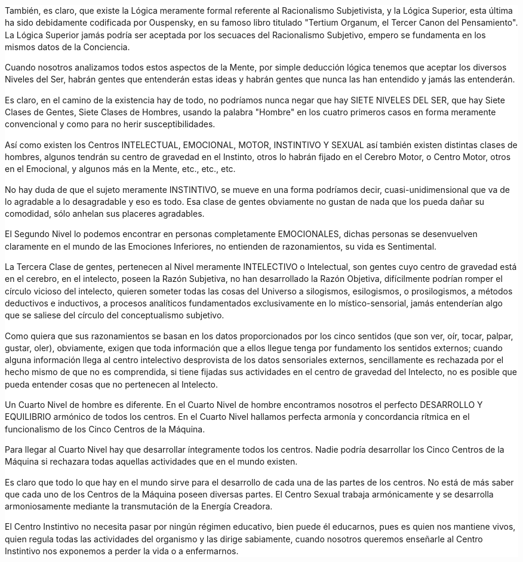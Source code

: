 También, es claro, que existe la Lógica meramente formal referente al Racionalismo Subjetivista, y la Lógica Superior, esta última ha sido debidamente codificada por Ouspensky, en su famoso libro titulado "Tertium Organum, el Tercer Canon del Pensamiento". La Lógica Superior jamás podría ser aceptada por los secuaces del Racionalismo Subjetivo, empero se fundamenta en los mismos datos de la Conciencia.

Cuando nosotros analizamos todos estos aspectos de la Mente, por simple deducción lógica tenemos que aceptar los diversos Niveles del Ser, habrán gentes que entenderán estas ideas y habrán gentes que nunca las han entendido y jamás las entenderán.

Es claro, en el camino de la existencia hay de todo, no podríamos nunca negar que hay SIETE NIVELES DEL SER, que hay Siete Clases de Gentes, Siete Clases de Hombres, usando la palabra "Hombre" en los cuatro primeros casos en forma meramente convencional y como para no herir susceptibilidades.

Así como existen los Centros INTELECTUAL, EMOCIONAL, MOTOR, INSTINTIVO Y SEXUAL así también existen distintas clases de hombres, algunos tendrán su centro de gravedad en el Instinto, otros lo habrán fijado en el Cerebro Motor, o Centro Motor, otros en el Emocional, y algunos más en la Mente, etc., etc., etc.

No hay duda de que el sujeto meramente INSTINTIVO, se mueve en una forma podríamos decir, cuasi-unidimensional que va de lo agradable a lo desagradable y eso es todo. Esa clase de gentes obviamente no gustan de nada que los pueda dañar su comodidad, sólo anhelan sus placeres agradables.

El Segundo Nivel lo podemos encontrar en personas completamente EMOCIONALES, dichas personas se desenvuelven claramente en el mundo de las Emociones Inferiores, no entienden de razonamientos, su vida es Sentimental.

La Tercera Clase de gentes, pertenecen al Nivel meramente INTELECTIVO o Intelectual, son gentes cuyo centro de gravedad está en el cerebro, en el intelecto, poseen la Razón Subjetiva, no han desarrollado la Razón Objetiva, difícilmente podrían romper el círculo vicioso del intelecto, quieren someter todas las cosas del Universo a silogismos, esilogismos, o prosilogismos, a métodos deductivos e inductivos, a procesos analíticos fundamentados exclusivamente en lo místico-sensorial, jamás entenderían algo que se saliese del círculo del conceptualismo subjetivo.

Como quiera que sus razonamientos se basan en los datos proporcionados por los cinco sentidos (que son ver, oír, tocar, palpar, gustar, oler), obviamente, exigen que toda información que a ellos llegue tenga por fundamento los sentidos externos; cuando alguna información llega al centro intelectivo desprovista de los datos sensoriales externos, sencillamente es rechazada por el hecho mismo de que no es comprendida, si tiene fijadas sus actividades en el centro de gravedad del Intelecto, no es posible que pueda entender cosas que no pertenecen al Intelecto.

Un Cuarto Nivel de hombre es diferente. En el Cuarto Nivel de hombre encontramos nosotros el perfecto DESARROLLO Y EQUILIBRIO armónico de todos los centros. En el Cuarto Nivel hallamos perfecta armonía y concordancia rítmica en el funcionalismo de los Cinco Centros de la Máquina.

Para llegar al Cuarto Nivel hay que desarrollar íntegramente todos los centros. Nadie podría desarrollar los Cinco Centros de la Máquina si rechazara todas aquellas actividades que en el mundo existen.

Es claro que todo lo que hay en el mundo sirve para el desarrollo de cada una de las partes de los centros. No está de más saber que cada uno de los Centros de la Máquina poseen diversas partes. El Centro Sexual trabaja armónicamente y se desarrolla armoniosamente mediante la transmutación de la Energía Creadora.

El Centro Instintivo no necesita pasar por ningún régimen educativo, bien puede él educarnos, pues es quien nos mantiene vivos, quien regula todas las actividades del organismo y las dirige sabiamente, cuando nosotros queremos enseñarle al Centro Instintivo nos exponemos a perder la vida o a enfermarnos.
